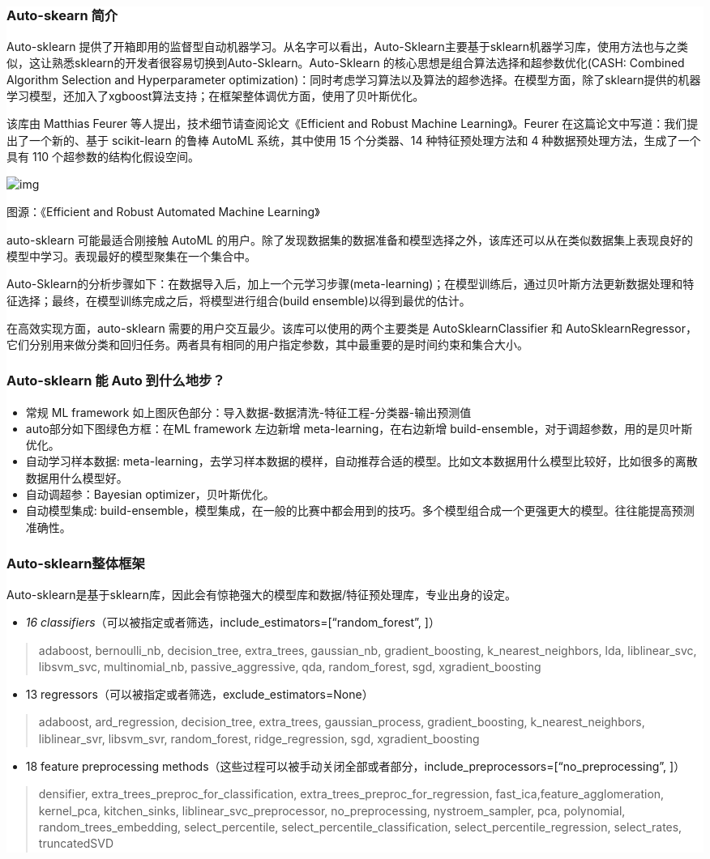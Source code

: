 

### Auto-skearn 简介


Auto-sklearn 提供了开箱即用的监督型自动机器学习。从名字可以看出，Auto-Sklearn主要基于sklearn机器学习库，使用方法也与之类似，这让熟悉sklearn的开发者很容易切换到Auto-Sklearn。Auto-Sklearn 的核心思想是组合算法选择和超参数优化(CASH: Combined Algorithm Selection and Hyperparameter optimization)：同时考虑学习算法以及算法的超参选择。在模型方面，除了sklearn提供的机器学习模型，还加入了xgboost算法支持；在框架整体调优方面，使用了贝叶斯优化。


该库由 Matthias Feurer 等人提出，技术细节请查阅论文《Efficient and Robust Machine Learning》。Feurer 在这篇论文中写道：我们提出了一个新的、基于 scikit-learn 的鲁棒 AutoML 系统，其中使用 15 个分类器、14 种特征预处理方法和 4 种数据预处理方法，生成了一个具有 110 个超参数的结构化假设空间。


![img](http://image.techweb.com.cn/upload/roll/2020/09/27/202009279365_9585.png)

图源：《Efficient and Robust Automated Machine Learning》


auto-sklearn 可能最适合刚接触 AutoML 的用户。除了发现数据集的数据准备和模型选择之外，该库还可以从在类似数据集上表现良好的模型中学习。表现最好的模型聚集在一个集合中。

Auto-Sklearn的分析步骤如下：在数据导入后，加上一个元学习步骤(meta-learning)；在模型训练后，通过贝叶斯方法更新数据处理和特征选择；最终，在模型训练完成之后，将模型进行组合(build ensemble)以得到最优的估计。


在高效实现方面，auto-sklearn 需要的用户交互最少。该库可以使用的两个主要类是 AutoSklearnClassifier 和 AutoSklearnRegressor，它们分别用来做分类和回归任务。两者具有相同的用户指定参数，其中最重要的是时间约束和集合大小。

### Auto-sklearn 能 Auto 到什么地步？

- 常规 ML framework 如上图灰色部分：导入数据-数据清洗-特征工程-分类器-输出预测值
- auto部分如下图绿色方框：在ML framework 左边新增 meta-learning，在右边新增 build-ensemble，对于调超参数，用的是贝叶斯优化。
- 自动学习样本数据: meta-learning，去学习样本数据的模样，自动推荐合适的模型。比如文本数据用什么模型比较好，比如很多的离散数据用什么模型好。
- 自动调超参：Bayesian optimizer，贝叶斯优化。
- 自动模型集成: build-ensemble，模型集成，在一般的比赛中都会用到的技巧。多个模型组合成一个更强更大的模型。往往能提高预测准确性。


### Auto-sklearn整体框架


Auto-sklearn是基于sklearn库，因此会有惊艳强大的模型库和数据/特征预处理库，专业出身的设定。

- *16 classifiers*（可以被指定或者筛选，include_estimators=[“random_forest”, ]）

>adaboost, bernoulli_nb, decision_tree, extra_trees, gaussian_nb, gradient_boosting, k_nearest_neighbors, lda, liblinear_svc, libsvm_svc, multinomial_nb, passive_aggressive, qda, random_forest, sgd, xgradient_boosting
>

- 13 regressors（可以被指定或者筛选，exclude_estimators=None）
>adaboost, ard_regression, decision_tree, extra_trees, gaussian_process, gradient_boosting, k_nearest_neighbors, liblinear_svr, libsvm_svr, random_forest, ridge_regression, sgd, xgradient_boosting
>

- 18 feature preprocessing methods（这些过程可以被手动关闭全部或者部分，include_preprocessors=[“no_preprocessing”, ]）

>densifier, extra_trees_preproc_for_classification, extra_trees_preproc_for_regression, fast_ica,feature_agglomeration, kernel_pca, kitchen_sinks, liblinear_svc_preprocessor, no_preprocessing, nystroem_sampler, pca, polynomial, random_trees_embedding, select_percentile, select_percentile_classification, select_percentile_regression, select_rates, truncatedSVD
